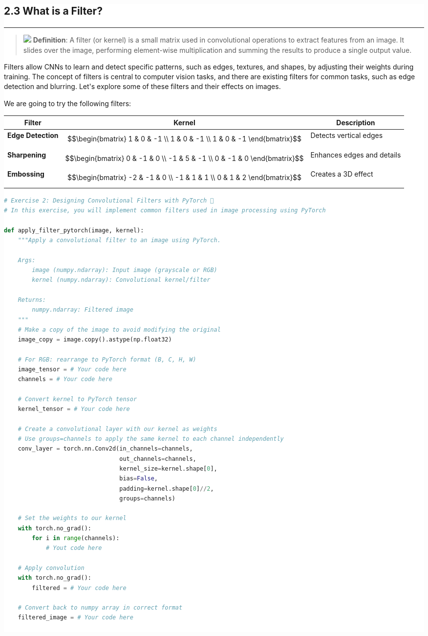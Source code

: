 ## 2.3 What is a Filter?
***
> <img src="https://raw.githubusercontent.com/CLDiego/uom_fse_dl_workshop/main/figs/icons/write.svg" width="20"/> **Definition**: A filter (or kernel) is a small matrix used in convolutional operations to extract features from an image. It slides over the image, performing element-wise multiplication and summing the results to produce a single output value.

Filters allow CNNs to learn and detect specific patterns, such as edges, textures, and shapes, by adjusting their weights during training. The concept of filters is central to computer vision tasks, and there are existing filters for common tasks, such as edge detection and blurring. Let's explore some of these filters and their effects on images.

We are going to try the following filters:

| Filter | Kernel | Description |
|--------|--------|-------------|
| **Edge Detection** | $$\begin{bmatrix} 1 & 0 & -1 \\ 1 & 0 & -1 \\ 1 & 0 & -1 \end{bmatrix}$$ | Detects vertical edges |
| **Sharpening** | $$\begin{bmatrix} 0 & -1 & 0 \\ -1 & 5 & -1 \\ 0 & -1 & 0 \end{bmatrix}$$ | Enhances edges and details |
| **Embossing** | $$\begin{bmatrix} -2 & -1 & 0 \\ -1 & 1 & 1 \\ 0 & 1 & 2 \end{bmatrix}$$ | Creates a 3D effect |

```python
# Exercise 2: Designing Convolutional Filters with PyTorch 🎯
# In this exercise, you will implement common filters used in image processing using PyTorch

def apply_filter_pytorch(image, kernel):
    """Apply a convolutional filter to an image using PyTorch.
    
    Args:
        image (numpy.ndarray): Input image (grayscale or RGB)
        kernel (numpy.ndarray): Convolutional kernel/filter
        
    Returns:
        numpy.ndarray: Filtered image
    """
    # Make a copy of the image to avoid modifying the original
    image_copy = image.copy().astype(np.float32)
    
    # For RGB: rearrange to PyTorch format (B, C, H, W)
    image_tensor = # Your code here
    channels = # Your code here
    
    # Convert kernel to PyTorch tensor
    kernel_tensor = # Your code here
    
    # Create a convolutional layer with our kernel as weights
    # Use groups=channels to apply the same kernel to each channel independently
    conv_layer = torch.nn.Conv2d(in_channels=channels, 
                                 out_channels=channels,
                                 kernel_size=kernel.shape[0],
                                 bias=False,
                                 padding=kernel.shape[0]//2, 
                                 groups=channels)
    
    # Set the weights to our kernel
    with torch.no_grad():
        for i in range(channels):
            # Yout code here
    
    # Apply convolution
    with torch.no_grad():
        filtered = # Your code here
    
    # Convert back to numpy array in correct format
    filtered_image = # Your code here
    
```